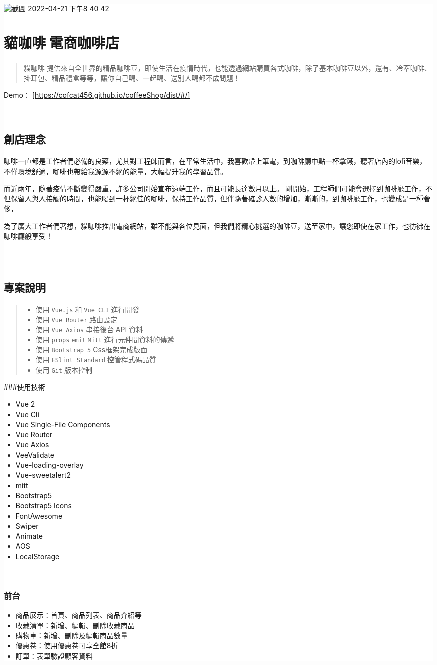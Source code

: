 <img width="1423" alt="截圖 2022-04-21 下午8 40 42" src="https://user-images.githubusercontent.com/93901409/164461164-22a052d0-5d9f-4ce1-ae66-5ce6ec68f478.png">

# **貓咖啡 電商咖啡店**
> 貓咖啡 提供來自全世界的精品咖啡豆，即使生活在疫情時代，也能透過網站購買各式咖啡，除了基本咖啡豆以外，還有、冷萃咖啡、掛耳包、精品禮盒等等，讓你自己喝、一起喝、送別人喝都不成問題！

Demo： [https://cofcat456.github.io/coffeeShop/dist/#/]

<br>

## **創店理念**
咖啡一直都是工作者們必備的良藥，尤其對工程師而言，在平常生活中，我喜歡帶上筆電，到咖啡廳中點一杯拿鐵，聽著店內的lofi音樂，不僅環境舒適，咖啡也帶給我源源不絕的能量，大幅提升我的學習品質。

而近兩年，隨著疫情不斷變得嚴重，許多公司開始宣布遠端工作，而且可能長達數月以上。
剛開始，工程師們可能會選擇到咖啡廳工作，不但保留人與人接觸的時間，也能喝到一杯絕佳的咖啡，保持工作品質，但伴隨著確診人數的增加，漸漸的，到咖啡廳工作，也變成是一種奢侈，

為了廣大工作者們著想，貓咖啡推出電商網站，雖不能與各位見面，但我們將精心挑選的咖啡豆，送至家中，讓您即使在家工作，也彷彿在咖啡廳般享受！

<br><hr>

## **專案說明**
> * 使用 ` Vue.js ` 和 ` Vue CLI ` 進行開發
> * 使用 ` Vue Router ` 路由設定
> * 使用 ` Vue Axios ` 串接後台 API 資料
> * 使用 ` props ` ` emit ` ` Mitt ` 進行元件間資料的傳遞
> * 使用 ` Bootstrap 5 ` Css框架完成版面
> * 使用 ` ESlint Standard ` 控管程式碼品質
> * 使用 ` Git ` 版本控制

###使用技術
* Vue 2
* Vue Cli
* Vue Single-File Components
* Vue Router
* Vue Axios
* VeeValidate
* Vue-loading-overlay
* Vue-sweetalert2
* mitt
* Bootstrap5
* Bootstrap5 Icons
* FontAwesome
* Swiper
* Animate
* AOS
* LocalStorage

<br>

### **前台**
* 商品展示：首頁、商品列表、商品介紹等
* 收藏清單：新增、編輯、刪除收藏商品
* 購物車：新增、刪除及編輯商品數量
* 優惠卷：使用優惠卷可享全館8折
* 訂單：表單驗證顧客資料
